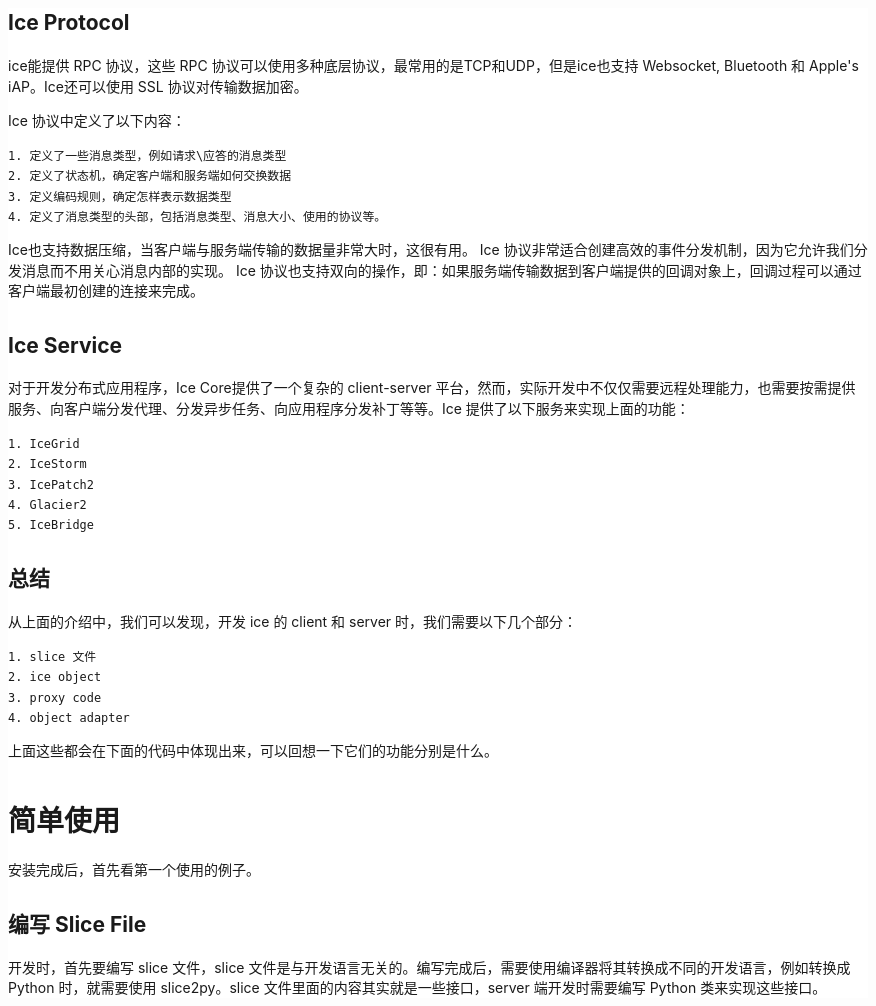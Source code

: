 ## Ice Protocol

ice能提供 RPC 协议，这些 RPC 协议可以使用多种底层协议，最常用的是TCP和UDP，但是ice也支持 Websocket, Bluetooth 和 Apple's iAP。Ice还可以使用 SSL 协议对传输数据加密。

Ice 协议中定义了以下内容：

```txt
1. 定义了一些消息类型，例如请求\应答的消息类型
2. 定义了状态机，确定客户端和服务端如何交换数据
3. 定义编码规则，确定怎样表示数据类型
4. 定义了消息类型的头部，包括消息类型、消息大小、使用的协议等。
```

Ice也支持数据压缩，当客户端与服务端传输的数据量非常大时，这很有用。
Ice 协议非常适合创建高效的事件分发机制，因为它允许我们分发消息而不用关心消息内部的实现。
Ice 协议也支持双向的操作，即：如果服务端传输数据到客户端提供的回调对象上，回调过程可以通过客户端最初创建的连接来完成。

## Ice Service

对于开发分布式应用程序，Ice Core提供了一个复杂的 client-server 平台，然而，实际开发中不仅仅需要远程处理能力，也需要按需提供服务、向客户端分发代理、分发异步任务、向应用程序分发补丁等等。Ice 提供了以下服务来实现上面的功能：

```txt
1. IceGrid
2. IceStorm
3. IcePatch2
4. Glacier2
5. IceBridge
```



## 总结

从上面的介绍中，我们可以发现，开发 ice 的 client 和 server 时，我们需要以下几个部分：

```txt
1. slice 文件
2. ice object
3. proxy code
4. object adapter
```

上面这些都会在下面的代码中体现出来，可以回想一下它们的功能分别是什么。

# 简单使用

安装完成后，首先看第一个使用的例子。

## 编写 Slice File

开发时，首先要编写 slice 文件，slice 文件是与开发语言无关的。编写完成后，需要使用编译器将其转换成不同的开发语言，例如转换成 Python 时，就需要使用 slice2py。slice 文件里面的内容其实就是一些接口，server 端开发时需要编写 Python 类来实现这些接口。
